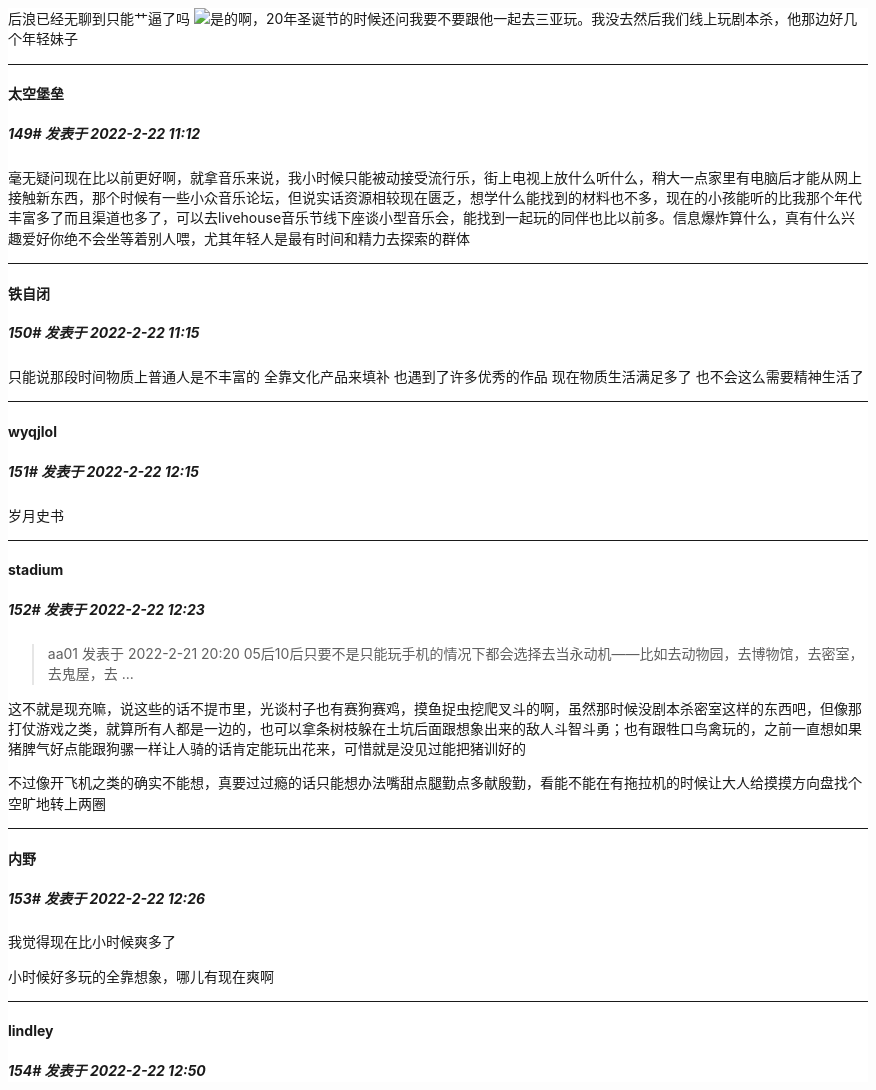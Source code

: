 后浪已经无聊到只能艹逼了吗</blockquote>
<img src="https://static.saraba1st.com/image/smiley/face2017/209.gif" referrerpolicy="no-referrer">是的啊，20年圣诞节的时候还问我要不要跟他一起去三亚玩。我没去然后我们线上玩剧本杀，他那边好几个年轻妹子

*****

####  太空堡垒  
##### 149#       发表于 2022-2-22 11:12

毫无疑问现在比以前更好啊，就拿音乐来说，我小时候只能被动接受流行乐，街上电视上放什么听什么，稍大一点家里有电脑后才能从网上接触新东西，那个时候有一些小众音乐论坛，但说实话资源相较现在匮乏，想学什么能找到的材料也不多，现在的小孩能听的比我那个年代丰富多了而且渠道也多了，可以去livehouse音乐节线下座谈小型音乐会，能找到一起玩的同伴也比以前多。信息爆炸算什么，真有什么兴趣爱好你绝不会坐等着别人喂，尤其年轻人是最有时间和精力去探索的群体

*****

####  铁自闭  
##### 150#       发表于 2022-2-22 11:15

只能说那段时间物质上普通人是不丰富的 全靠文化产品来填补 也遇到了许多优秀的作品 现在物质生活满足多了 也不会这么需要精神生活了



*****

####  wyqjlol  
##### 151#       发表于 2022-2-22 12:15

岁月史书

*****

####  stadium  
##### 152#       发表于 2022-2-22 12:23

<blockquote>aa01 发表于 2022-2-21 20:20
05后10后只要不是只能玩手机的情况下都会选择去当永动机——比如去动物园，去博物馆，去密室，去鬼屋，去 ...</blockquote>
这不就是现充嘛，说这些的话不提市里，光谈村子也有赛狗赛鸡，摸鱼捉虫挖爬叉斗的啊，虽然那时候没剧本杀密室这样的东西吧，但像那打仗游戏之类，就算所有人都是一边的，也可以拿条树枝躲在土坑后面跟想象出来的敌人斗智斗勇；也有跟牲口鸟禽玩的，之前一直想如果猪脾气好点能跟狗骡一样让人骑的话肯定能玩出花来，可惜就是没见过能把猪训好的

不过像开飞机之类的确实不能想，真要过过瘾的话只能想办法嘴甜点腿勤点多献殷勤，看能不能在有拖拉机的时候让大人给摸摸方向盘找个空旷地转上两圈



*****

####  内野  
##### 153#       发表于 2022-2-22 12:26

我觉得现在比小时候爽多了

小时候好多玩的全靠想象，哪儿有现在爽啊



*****

####  lindley  
##### 154#       发表于 2022-2-22 12:50
